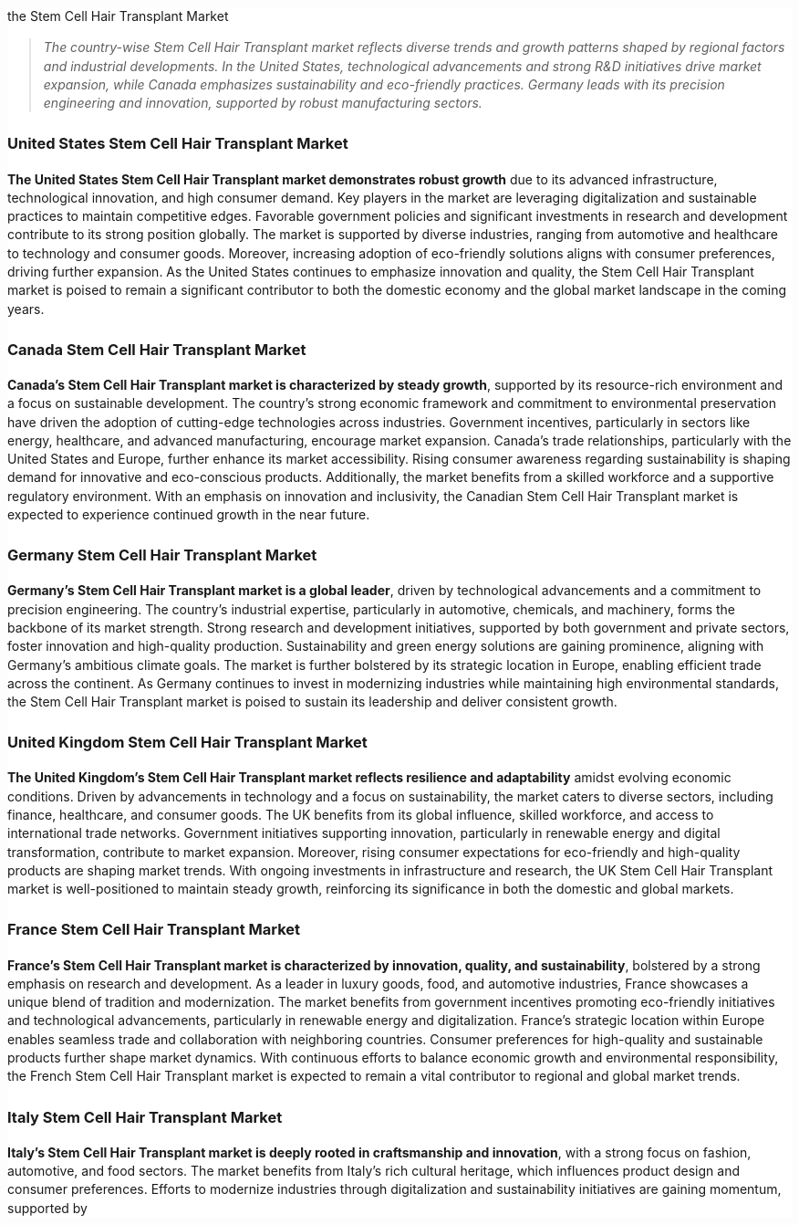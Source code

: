 the Stem Cell Hair Transplant Market<br /></span></h1><blockquote><p><em><span class="">The country-wise Stem Cell Hair Transplant market reflects diverse trends and growth patterns shaped by regional factors and industrial developments. In the United States, technological advancements and strong R&amp;D initiatives drive market expansion, while Canada emphasizes sustainability and eco-friendly practices. Germany leads with its precision engineering and innovation, supported by robust manufacturing sectors.</span></em></p></blockquote><h3><strong>United States Stem Cell Hair Transplant Market</strong></h3><p><strong>The United States Stem Cell Hair Transplant market demonstrates robust growth</strong> due to its advanced infrastructure, technological innovation, and high consumer demand. Key players in the market are leveraging digitalization and sustainable practices to maintain competitive edges. Favorable government policies and significant investments in research and development contribute to its strong position globally. The market is supported by diverse industries, ranging from automotive and healthcare to technology and consumer goods. Moreover, increasing adoption of eco-friendly solutions aligns with consumer preferences, driving further expansion. As the United States continues to emphasize innovation and quality, the Stem Cell Hair Transplant market is poised to remain a significant contributor to both the domestic economy and the global market landscape in the coming years.</p><h3><strong>Canada Stem Cell Hair Transplant Market</strong></h3><p><strong>Canada&rsquo;s Stem Cell Hair Transplant market is characterized by steady growth</strong>, supported by its resource-rich environment and a focus on sustainable development. The country&rsquo;s strong economic framework and commitment to environmental preservation have driven the adoption of cutting-edge technologies across industries. Government incentives, particularly in sectors like energy, healthcare, and advanced manufacturing, encourage market expansion. Canada&rsquo;s trade relationships, particularly with the United States and Europe, further enhance its market accessibility. Rising consumer awareness regarding sustainability is shaping demand for innovative and eco-conscious products. Additionally, the market benefits from a skilled workforce and a supportive regulatory environment. With an emphasis on innovation and inclusivity, the Canadian Stem Cell Hair Transplant market is expected to experience continued growth in the near future.</p><h3><strong>Germany Stem Cell Hair Transplant Market</strong></h3><p><strong>Germany&rsquo;s Stem Cell Hair Transplant market is a global leader</strong>, driven by technological advancements and a commitment to precision engineering. The country&rsquo;s industrial expertise, particularly in automotive, chemicals, and machinery, forms the backbone of its market strength. Strong research and development initiatives, supported by both government and private sectors, foster innovation and high-quality production. Sustainability and green energy solutions are gaining prominence, aligning with Germany&rsquo;s ambitious climate goals. The market is further bolstered by its strategic location in Europe, enabling efficient trade across the continent. As Germany continues to invest in modernizing industries while maintaining high environmental standards, the Stem Cell Hair Transplant market is poised to sustain its leadership and deliver consistent growth.</p><h3><strong>United Kingdom Stem Cell Hair Transplant Market</strong></h3><p><strong>The United Kingdom&rsquo;s Stem Cell Hair Transplant market reflects resilience and adaptability</strong> amidst evolving economic conditions. Driven by advancements in technology and a focus on sustainability, the market caters to diverse sectors, including finance, healthcare, and consumer goods. The UK benefits from its global influence, skilled workforce, and access to international trade networks. Government initiatives supporting innovation, particularly in renewable energy and digital transformation, contribute to market expansion. Moreover, rising consumer expectations for eco-friendly and high-quality products are shaping market trends. With ongoing investments in infrastructure and research, the UK Stem Cell Hair Transplant market is well-positioned to maintain steady growth, reinforcing its significance in both the domestic and global markets.</p><h3><strong>France Stem Cell Hair Transplant Market</strong></h3><p><strong>France&rsquo;s Stem Cell Hair Transplant market is characterized by innovation, quality, and sustainability</strong>, bolstered by a strong emphasis on research and development. As a leader in luxury goods, food, and automotive industries, France showcases a unique blend of tradition and modernization. The market benefits from government incentives promoting eco-friendly initiatives and technological advancements, particularly in renewable energy and digitalization. France&rsquo;s strategic location within Europe enables seamless trade and collaboration with neighboring countries. Consumer preferences for high-quality and sustainable products further shape market dynamics. With continuous efforts to balance economic growth and environmental responsibility, the French Stem Cell Hair Transplant market is expected to remain a vital contributor to regional and global market trends.</p><h3><strong>Italy Stem Cell Hair Transplant Market</strong></h3><p><strong>Italy&rsquo;s Stem Cell Hair Transplant market is deeply rooted in craftsmanship and innovation</strong>, with a strong focus on fashion, automotive, and food sectors. The market benefits from Italy&rsquo;s rich cultural heritage, which influences product design and consumer preferences. Efforts to modernize industries through digitalization and sustainability initiatives are gaining momentum, supported by
